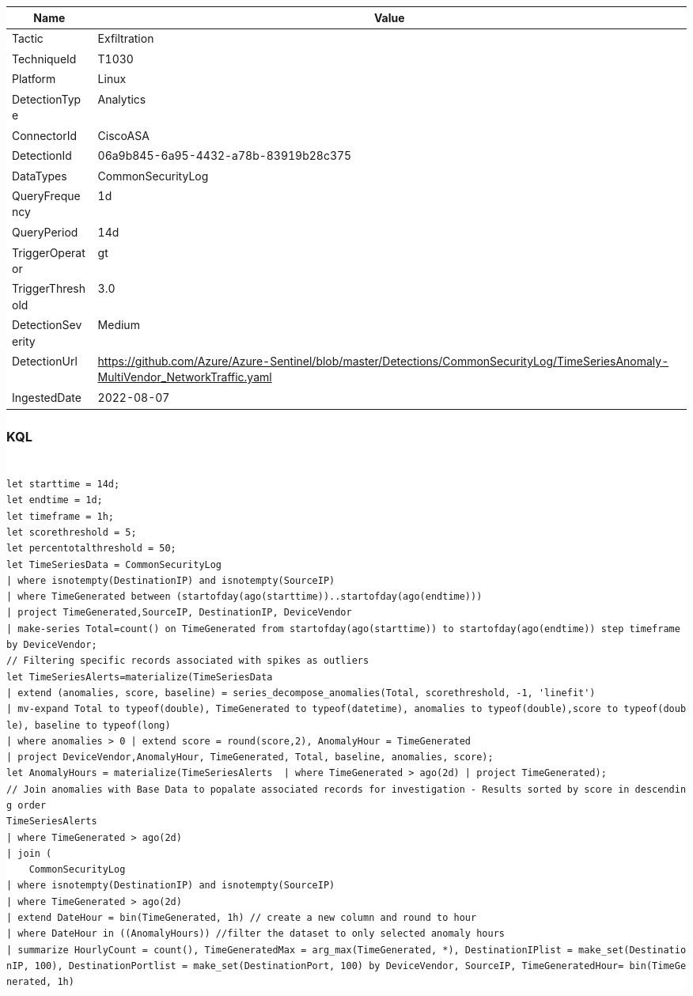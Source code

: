 |Name | Value |
| --- | --- |
|Tactic | Exfiltration|
|TechniqueId | T1030|
|Platform | Linux|
|DetectionType | Analytics |
|ConnectorId | CiscoASA |
|DetectionId | 06a9b845-6a95-4432-a78b-83919b28c375 |
|DataTypes | CommonSecurityLog |
|QueryFrequency | 1d |
|QueryPeriod | 14d |
|TriggerOperator | gt |
|TriggerThreshold | 3.0 |
|DetectionSeverity | Medium |
|DetectionUrl | https://github.com/Azure/Azure-Sentinel/blob/master/Detections/CommonSecurityLog/TimeSeriesAnomaly-MultiVendor_NetworkTraffic.yaml |
|IngestedDate | 2022-08-07 |

### KQL
```kql

let starttime = 14d;
let endtime = 1d;
let timeframe = 1h;
let scorethreshold = 5;
let percentotalthreshold = 50;
let TimeSeriesData = CommonSecurityLog
| where isnotempty(DestinationIP) and isnotempty(SourceIP)
| where TimeGenerated between (startofday(ago(starttime))..startofday(ago(endtime)))
| project TimeGenerated,SourceIP, DestinationIP, DeviceVendor
| make-series Total=count() on TimeGenerated from startofday(ago(starttime)) to startofday(ago(endtime)) step timeframe by DeviceVendor;
// Filtering specific records associated with spikes as outliers
let TimeSeriesAlerts=materialize(TimeSeriesData
| extend (anomalies, score, baseline) = series_decompose_anomalies(Total, scorethreshold, -1, 'linefit')
| mv-expand Total to typeof(double), TimeGenerated to typeof(datetime), anomalies to typeof(double),score to typeof(double), baseline to typeof(long)
| where anomalies > 0 | extend score = round(score,2), AnomalyHour = TimeGenerated
| project DeviceVendor,AnomalyHour, TimeGenerated, Total, baseline, anomalies, score);
let AnomalyHours = materialize(TimeSeriesAlerts  | where TimeGenerated > ago(2d) | project TimeGenerated);
// Join anomalies with Base Data to popalate associated records for investigation - Results sorted by score in descending order
TimeSeriesAlerts
| where TimeGenerated > ago(2d)
| join (
    CommonSecurityLog
| where isnotempty(DestinationIP) and isnotempty(SourceIP)
| where TimeGenerated > ago(2d)
| extend DateHour = bin(TimeGenerated, 1h) // create a new column and round to hour
| where DateHour in ((AnomalyHours)) //filter the dataset to only selected anomaly hours
| summarize HourlyCount = count(), TimeGeneratedMax = arg_max(TimeGenerated, *), DestinationIPlist = make_set(DestinationIP, 100), DestinationPortlist = make_set(DestinationPort, 100) by DeviceVendor, SourceIP, TimeGeneratedHour= bin(TimeGenerated, 1h)
```